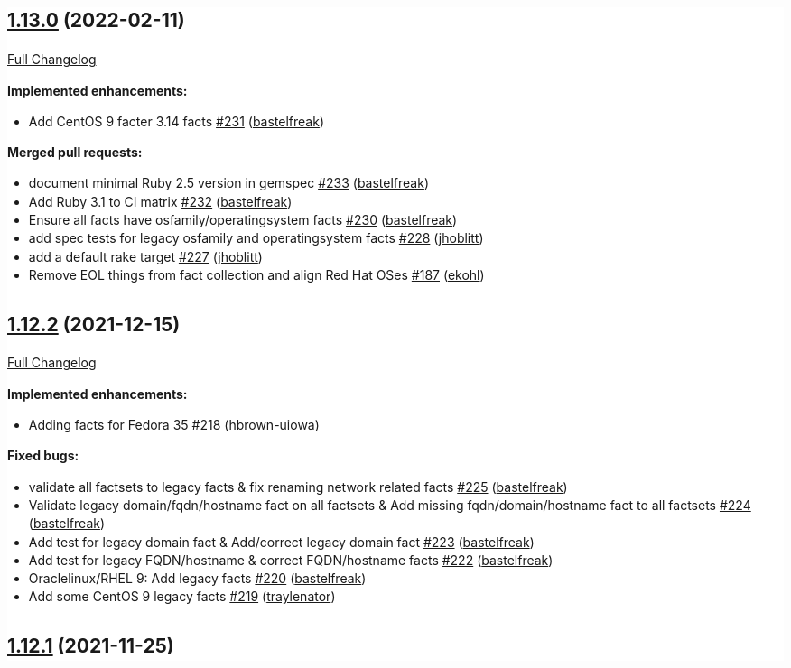 ## [1.13.0](https://rubygems.org/gems/facterdb/versions/1.13.0) (2022-02-11)

[Full Changelog](https://github.com/voxpupuli/facterdb/compare/1.12.2...1.13.0)

**Implemented enhancements:**

- Add CentOS 9 facter 3.14 facts [\#231](https://github.com/voxpupuli/facterdb/pull/231) ([bastelfreak](https://github.com/bastelfreak))

**Merged pull requests:**

- document minimal Ruby 2.5 version in gemspec [\#233](https://github.com/voxpupuli/facterdb/pull/233) ([bastelfreak](https://github.com/bastelfreak))
- Add Ruby 3.1 to CI matrix [\#232](https://github.com/voxpupuli/facterdb/pull/232) ([bastelfreak](https://github.com/bastelfreak))
- Ensure all facts have osfamily/operatingsystem facts [\#230](https://github.com/voxpupuli/facterdb/pull/230) ([bastelfreak](https://github.com/bastelfreak))
- add spec tests for legacy osfamily and operatingsystem facts [\#228](https://github.com/voxpupuli/facterdb/pull/228) ([jhoblitt](https://github.com/jhoblitt))
- add a default rake target [\#227](https://github.com/voxpupuli/facterdb/pull/227) ([jhoblitt](https://github.com/jhoblitt))
- Remove EOL things from fact collection and align Red Hat OSes [\#187](https://github.com/voxpupuli/facterdb/pull/187) ([ekohl](https://github.com/ekohl))

## [1.12.2](https://rubygems.org/gems/facterdb/versions/1.12.2) (2021-12-15)

[Full Changelog](https://github.com/voxpupuli/facterdb/compare/1.12.1...1.12.2)

**Implemented enhancements:**

- Adding facts for Fedora 35 [\#218](https://github.com/voxpupuli/facterdb/pull/218) ([hbrown-uiowa](https://github.com/hbrown-uiowa))

**Fixed bugs:**

- validate all factsets to legacy facts & fix renaming network related facts [\#225](https://github.com/voxpupuli/facterdb/pull/225) ([bastelfreak](https://github.com/bastelfreak))
- Validate legacy domain/fqdn/hostname fact on all factsets & Add missing fqdn/domain/hostname fact to all factsets [\#224](https://github.com/voxpupuli/facterdb/pull/224) ([bastelfreak](https://github.com/bastelfreak))
- Add test for legacy domain fact & Add/correct legacy domain fact [\#223](https://github.com/voxpupuli/facterdb/pull/223) ([bastelfreak](https://github.com/bastelfreak))
- Add test for legacy FQDN/hostname & correct FQDN/hostname facts [\#222](https://github.com/voxpupuli/facterdb/pull/222) ([bastelfreak](https://github.com/bastelfreak))
- Oraclelinux/RHEL 9: Add legacy facts [\#220](https://github.com/voxpupuli/facterdb/pull/220) ([bastelfreak](https://github.com/bastelfreak))
- Add some CentOS 9 legacy facts [\#219](https://github.com/voxpupuli/facterdb/pull/219) ([traylenator](https://github.com/traylenator))

## [1.12.1](https://rubygems.org/gems/facterdb/versions/1.12.1) (2021-11-25)

